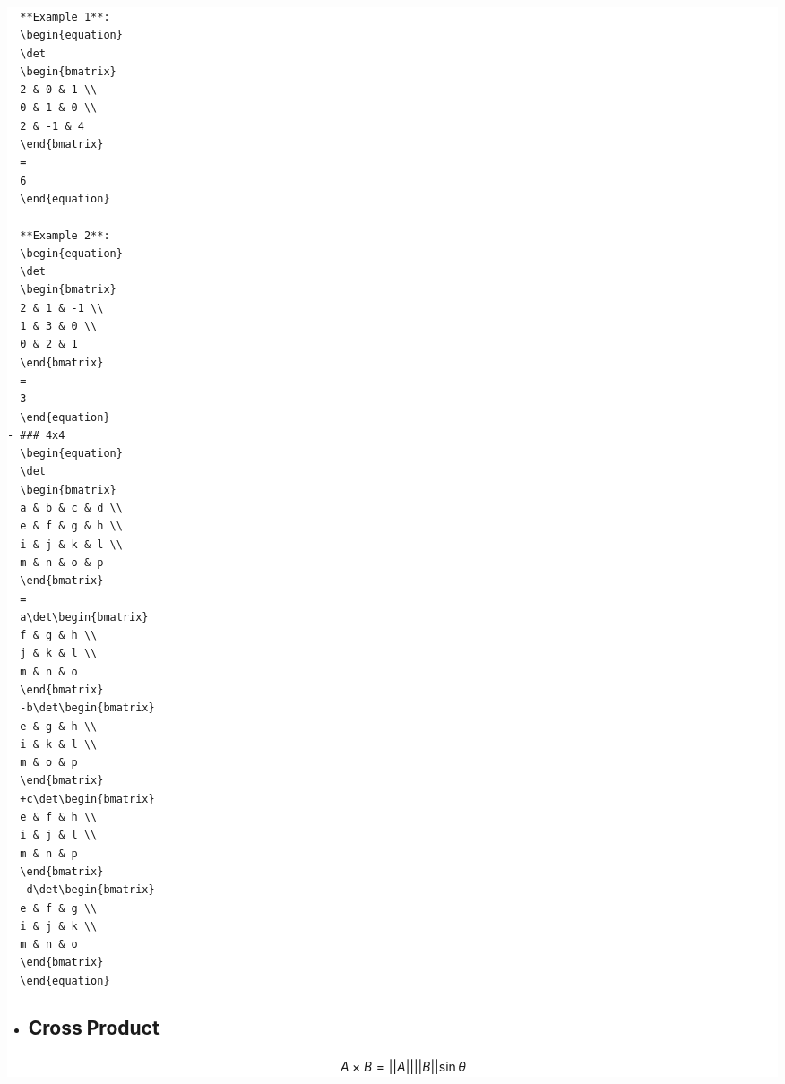 	  **Example 1**:
	  \begin{equation}
	  \det
	  \begin{bmatrix}
	  2 & 0 & 1 \\
	  0 & 1 & 0 \\
	  2 & -1 & 4
	  \end{bmatrix}
	  =
	  6
	  \end{equation}
	  
	  **Example 2**:
	  \begin{equation}
	  \det
	  \begin{bmatrix}
	  2 & 1 & -1 \\
	  1 & 3 & 0 \\
	  0 & 2 & 1
	  \end{bmatrix}
	  =
	  3
	  \end{equation}
	- ### 4x4
	  \begin{equation}
	  \det
	  \begin{bmatrix}
	  a & b & c & d \\
	  e & f & g & h \\
	  i & j & k & l \\
	  m & n & o & p
	  \end{bmatrix}
	  =
	  a\det\begin{bmatrix}
	  f & g & h \\
	  j & k & l \\
	  m & n & o
	  \end{bmatrix}
	  -b\det\begin{bmatrix}
	  e & g & h \\
	  i & k & l \\
	  m & o & p
	  \end{bmatrix}
	  +c\det\begin{bmatrix}
	  e & f & h \\
	  i & j & l \\
	  m & n & p
	  \end{bmatrix}
	  -d\det\begin{bmatrix}
	  e & f & g \\
	  i & j & k \\
	  m & n & o
	  \end{bmatrix}
	  \end{equation}
- ## Cross Product
  $$A\times B = ||A||||B||\sin\theta$$
  